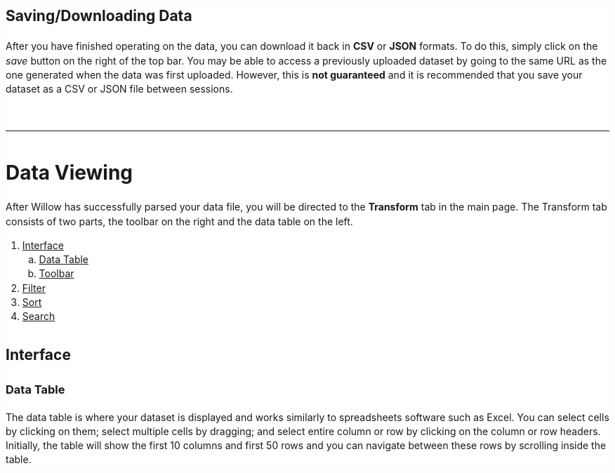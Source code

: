 <a class="anchor" id="load-download"></a>

## Saving/Downloading Data

After you have finished operating on the data, you can download it back in **CSV** or **JSON** formats. To do this, simply click on the <i class="material-icons md-16">save</i> button on the right of the top bar. You may be able to access a previously uploaded dataset by going to the same URL as the one generated when the data was first uploaded. However, this is **not guaranteed** and it is recommended that you save your dataset as a CSV or JSON file between sessions.

<br>
<hr>
<a class="anchor" id="view"></a>

# Data Viewing

After Willow has successfully parsed your data file, you will be directed to the **Transform** tab in the main page. The Transform tab consists of two parts, the toolbar on the right and the data table on the left.

<div class="tableOfContents">
    <ol>
        <li><a href="#view-layout">Interface</a>
            <ol type="a">
                <li><a href="#view-layout-dataTable">Data Table</a></li>
                <li><a href="#view-layout-toolbar">Toolbar</a></li>
            </ol>
        </li>
        <li><a href="#view-layout-filter">Filter</a></li>
        <li><a href="#view-layout-sort">Sort</a></li>
        <li><a href="#view-layout-search">Search</a></li>
    </ol>
</div>

<a class="anchor" id="view-layout"></a>

## Interface

<a class="anchor" id="view-layout-dataTable"></a>

### Data Table

The data table is where your dataset is displayed and works similarly to spreadsheets software such as Excel. You can select cells by clicking on them; select multiple cells by dragging; and select entire column or row by clicking on the column or row headers. Initially, the table will show the first 10 columns and first 50 rows and you can navigate between these rows by scrolling inside the table.
